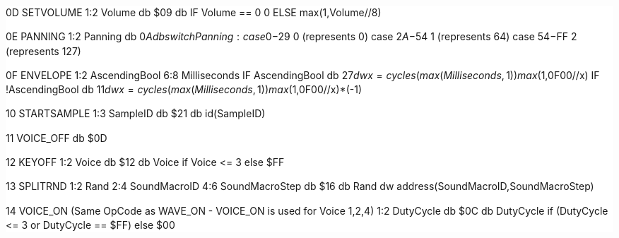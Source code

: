 0D SETVOLUME
	1:2 Volume
	db $09
	db IF Volume == 0
	        0
	   ELSE
	        max(1,Volume//8)

0E PANNING
	1:2 Panning
	db $0A
	db switch Panning:
	    case 0-$29      0      (represents 0)
	    case $2A-$54    1      (represents 64)
	    case $54-$FF    2      (represents 127)

0F ENVELOPE
	1:2 AscendingBool
	6:8 Milliseconds
	IF AscendingBool
	    db $27
	    dw x = cycles(max(Milliseconds,1))
	       max(1,$0F00//x)
	IF !AscendingBool
	    db $11
	    dw x = cycles(max(Milliseconds,1))
	       max(1,$0F00//x)*(-1)

10 STARTSAMPLE
	1:3 SampleID
	db $21
	db id(SampleID)

11 VOICE_OFF
	db $0D

12 KEYOFF
	1:2 Voice
	db $12
	db Voice if Voice <= 3 else $FF

13 SPLITRND
	1:2 Rand
	2:4 SoundMacroID
	4:6 SoundMacroStep
	db $16
	db Rand
	dw address(SoundMacroID,SoundMacroStep)

14 VOICE_ON
	(Same OpCode as WAVE_ON - VOICE_ON is used for Voice 1,2,4)
	1:2 DutyCycle
	db $0C
	db DutyCycle if (DutyCycle <= 3 or DutyCycle == $FF) else $00
